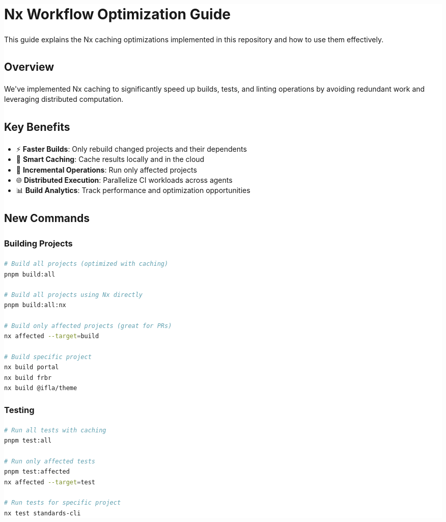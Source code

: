 # Nx Workflow Optimization Guide

This guide explains the Nx caching optimizations implemented in this repository and how to use them effectively.

## Overview

We've implemented Nx caching to significantly speed up builds, tests, and linting operations by avoiding redundant work and leveraging distributed computation.

## Key Benefits

- ⚡ **Faster Builds**: Only rebuild changed projects and their dependents
- 🧠 **Smart Caching**: Cache results locally and in the cloud
- 🔄 **Incremental Operations**: Run only affected projects
- 🌐 **Distributed Execution**: Parallelize CI workloads across agents
- 📊 **Build Analytics**: Track performance and optimization opportunities

## New Commands

### Building Projects

```bash
# Build all projects (optimized with caching)
pnpm build:all

# Build all projects using Nx directly
pnpm build:all:nx

# Build only affected projects (great for PRs)
nx affected --target=build

# Build specific project
nx build portal
nx build frbr
nx build @ifla/theme
```

### Testing

```bash
# Run all tests with caching
pnpm test:all

# Run only affected tests
pnpm test:affected
nx affected --target=test

# Run tests for specific project
nx test standards-cli
```
